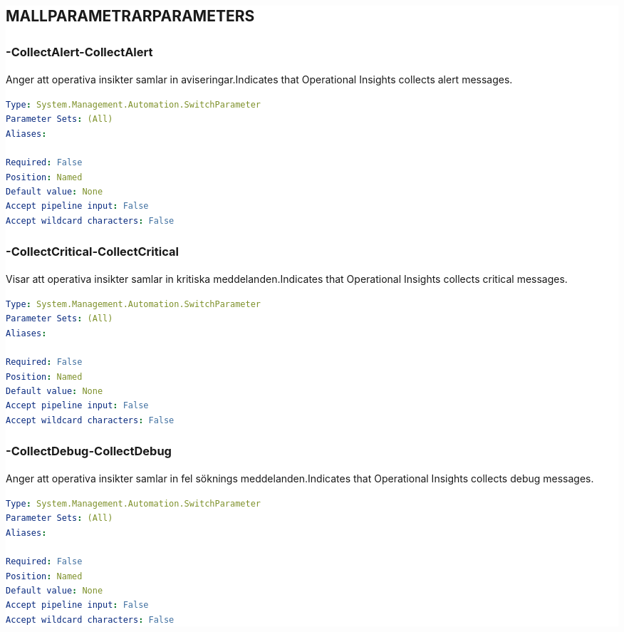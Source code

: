 ## <span data-ttu-id="30e8b-112">MALLPARAMETRAR</span><span class="sxs-lookup"><span data-stu-id="30e8b-112">PARAMETERS</span></span>

### <span data-ttu-id="30e8b-113">-CollectAlert</span><span class="sxs-lookup"><span data-stu-id="30e8b-113">-CollectAlert</span></span>
<span data-ttu-id="30e8b-114">Anger att operativa insikter samlar in aviseringar.</span><span class="sxs-lookup"><span data-stu-id="30e8b-114">Indicates that Operational Insights collects alert messages.</span></span>

```yaml
Type: System.Management.Automation.SwitchParameter
Parameter Sets: (All)
Aliases:

Required: False
Position: Named
Default value: None
Accept pipeline input: False
Accept wildcard characters: False
```

### <span data-ttu-id="30e8b-115">-CollectCritical</span><span class="sxs-lookup"><span data-stu-id="30e8b-115">-CollectCritical</span></span>
<span data-ttu-id="30e8b-116">Visar att operativa insikter samlar in kritiska meddelanden.</span><span class="sxs-lookup"><span data-stu-id="30e8b-116">Indicates that Operational Insights collects critical messages.</span></span>

```yaml
Type: System.Management.Automation.SwitchParameter
Parameter Sets: (All)
Aliases:

Required: False
Position: Named
Default value: None
Accept pipeline input: False
Accept wildcard characters: False
```

### <span data-ttu-id="30e8b-117">-CollectDebug</span><span class="sxs-lookup"><span data-stu-id="30e8b-117">-CollectDebug</span></span>
<span data-ttu-id="30e8b-118">Anger att operativa insikter samlar in fel söknings meddelanden.</span><span class="sxs-lookup"><span data-stu-id="30e8b-118">Indicates that Operational Insights collects debug messages.</span></span>

```yaml
Type: System.Management.Automation.SwitchParameter
Parameter Sets: (All)
Aliases:

Required: False
Position: Named
Default value: None
Accept pipeline input: False
Accept wildcard characters: False
```
